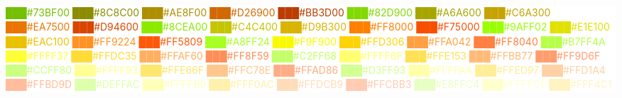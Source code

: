 </tr><tr>
<td><font color="#73BF00">███#73BF00</font></td>
<td><font color="#8C8C00">███#8C8C00</font></td>
<td><font color="#AE8F00">███#AE8F00</font></td>
<td><font color="#D26900">███#D26900</font></td>
<td><font color="#BB3D00">███#BB3D00</font></td>
</tr><tr>
<td><font color="#82D900">███#82D900</font></td>
<td><font color="#A6A600">███#A6A600</font></td>
<td><font color="#C6A300">███#C6A300</font></td>
<td><font color="#EA7500">███#EA7500</font></td>
<td><font color="#D94600">███#D94600</font></td>
</tr><tr>
<td><font color="#8CEA00">███#8CEA00</font></td>
<td><font color="#C4C400">███#C4C400</font></td>
<td><font color="#D9B300">███#D9B300</font></td>
<td><font color="#FF8000">███#FF8000</font></td>
<td><font color="#F75000">███#F75000</font></td>
</tr><tr>
<td><font color="#9AFF02">███#9AFF02</font></td>
<td><font color="#E1E100">███#E1E100</font></td>
<td><font color="#EAC100">███#EAC100</font></td>
<td><font color="#FF9224">███#FF9224</font></td>
<td><font color="#FF5809">███#FF5809</font></td>
</tr><tr>
<td><font color="#A8FF24">███#A8FF24</font></td>
<td><font color="#F9F900">███#F9F900</font></td>
<td><font color="#FFD306">███#FFD306</font></td>
<td><font color="#FFA042">███#FFA042</font></td>
<td><font color="#FF8040">███#FF8040</font></td>
</tr><tr>
<td><font color="#B7FF4A">███#B7FF4A</font></td>
<td><font color="#FFFF37">███#FFFF37</font></td>
<td><font color="#FFDC35">███#FFDC35</font></td>
<td><font color="#FFAF60">███#FFAF60</font></td>
<td><font color="#FF8F59">███#FF8F59</font></td>
</tr><tr>
<td><font color="#C2FF68">███#C2FF68</font></td>
<td><font color="#FFFF6F">███#FFFF6F</font></td>
<td><font color="#FFE153">███#FFE153</font></td>
<td><font color="#FFBB77">███#FFBB77</font></td>
<td><font color="#FF9D6F">███#FF9D6F</font></td>
</tr><tr>
<td><font color="#CCFF80">███#CCFF80</font></td>
<td><font color="#FFFF93">███#FFFF93</font></td>
<td><font color="#FFE66F">███#FFE66F</font></td>
<td><font color="#FFC78E">███#FFC78E</font></td>
<td><font color="#FFAD86">███#FFAD86</font></td>
</tr><tr>
<td><font color="#D3FF93">███#D3FF93</font></td>
<td><font color="#FFFFAA">███#FFFFAA</font></td>
<td><font color="#FFED97">███#FFED97</font></td>
<td><font color="#FFD1A4">███#FFD1A4</font></td>
<td><font color="#FFBD9D">███#FFBD9D</font></td>
</tr><tr>
<td><font color="#DEFFAC">███#DEFFAC</font></td>
<td><font color="#FFFFB9">███#FFFFB9</font></td>
<td><font color="#FFF0AC">███#FFF0AC</font></td>
<td><font color="#FFDCB9">███#FFDCB9</font></td>
<td><font color="#FFCBB3">███#FFCBB3</font></td>
</tr><tr>
<td><font color="#E8FFC4">███#E8FFC4</font></td>
<td><font color="#FFFFCE">███#FFFFCE</font></td>
<td><font color="#FFF4C1">███#FFF4C1</font></td>